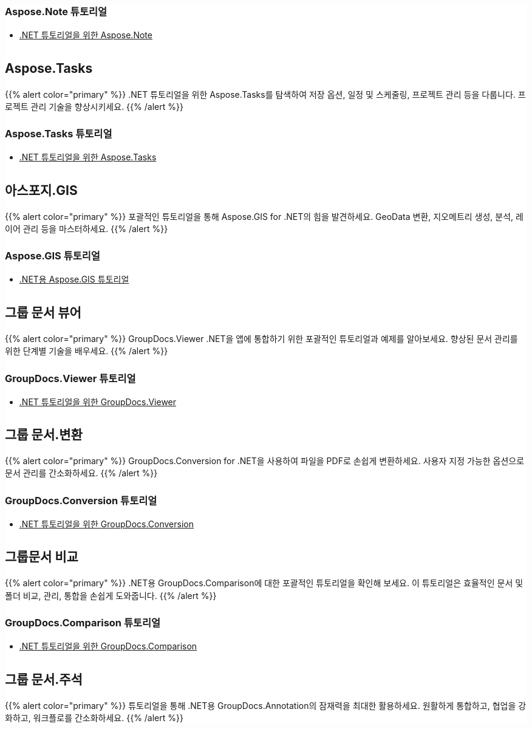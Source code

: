 ### Aspose.Note 튜토리얼
- [.NET 튜토리얼을 위한 Aspose.Note](./note/)

## Aspose.Tasks
{{% alert color="primary" %}}
.NET 튜토리얼을 위한 Aspose.Tasks를 탐색하여 저장 옵션, 일정 및 스케줄링, 프로젝트 관리 등을 다룹니다. 프로젝트 관리 기술을 향상시키세요.
{{% /alert %}}

### Aspose.Tasks 튜토리얼
- [.NET 튜토리얼을 위한 Aspose.Tasks](./tasks/)

## 아스포지.GIS
{{% alert color="primary" %}}
포괄적인 튜토리얼을 통해 Aspose.GIS for .NET의 힘을 발견하세요. GeoData 변환, 지오메트리 생성, 분석, 레이어 관리 등을 마스터하세요.
{{% /alert %}}

### Aspose.GIS 튜토리얼
- [.NET용 Aspose.GIS 튜토리얼](./gis/)

## 그룹 문서 뷰어
{{% alert color="primary" %}}
GroupDocs.Viewer .NET을 앱에 통합하기 위한 포괄적인 튜토리얼과 예제를 알아보세요. 향상된 문서 관리를 위한 단계별 기술을 배우세요.
{{% /alert %}}

### GroupDocs.Viewer 튜토리얼
- [.NET 튜토리얼을 위한 GroupDocs.Viewer](./viewer/)

## 그룹 문서.변환
{{% alert color="primary" %}}
GroupDocs.Conversion for .NET을 사용하여 파일을 PDF로 손쉽게 변환하세요. 사용자 지정 가능한 옵션으로 문서 관리를 간소화하세요.
{{% /alert %}}

### GroupDocs.Conversion 튜토리얼
- [.NET 튜토리얼을 위한 GroupDocs.Conversion](./conversion/)

## 그룹문서 비교
{{% alert color="primary" %}}
.NET용 GroupDocs.Comparison에 대한 포괄적인 튜토리얼을 확인해 보세요. 이 튜토리얼은 효율적인 문서 및 폴더 비교, 관리, 통합을 손쉽게 도와줍니다.
{{% /alert %}}

### GroupDocs.Comparison 튜토리얼
- [.NET 튜토리얼을 위한 GroupDocs.Comparison](./comparison/)

## 그룹 문서.주석
{{% alert color="primary" %}}
튜토리얼을 통해 .NET용 GroupDocs.Annotation의 잠재력을 최대한 활용하세요. 원활하게 통합하고, 협업을 강화하고, 워크플로를 간소화하세요.
{{% /alert %}}
